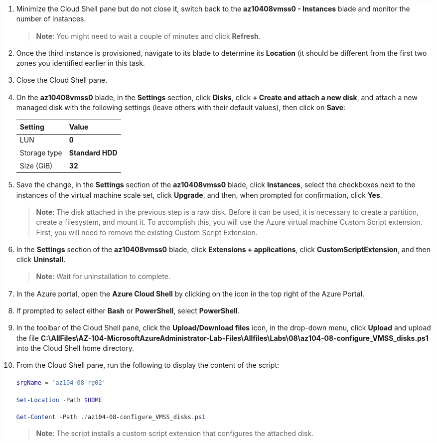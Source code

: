 1. Minimize the Cloud Shell pane but do not close it, switch back to the **az10408vmss0 - Instances** blade and monitor the number of instances.

    >**Note**: You might need to wait a couple of minutes and click **Refresh**.

1. Once the third instance is provisioned, navigate to its blade to determine its **Location** (it should be different from the first two zones you identified earlier in this task.

1. Close the Cloud Shell pane.

1. On the **az10408vmss0** blade, in the **Settings** section, click **Disks**, click **+ Create and attach a new disk**, and attach a new managed disk with the following settings (leave others with their default values), then click on **Save**:

    | Setting | Value |
    | --- | --- |
    | LUN | **0** |
    | Storage type | **Standard HDD** |
    | Size (GiB) | **32** |

1. Save the change, in the **Settings** section of the **az10408vmss0** blade, click **Instances**, select the checkboxes next to the instances of the virtual machine scale set, click **Upgrade**, and then, when prompted for confirmation, click **Yes**.

    >**Note**: The disk attached in the previous step is a raw disk. Before it can be used, it is necessary to create a partition, create a filesystem, and mount it. To accomplish this, you will use the Azure virtual machine Custom Script extension. First, you will need to remove the existing Custom Script Extension.

1. In the **Settings** section of the **az10408vmss0** blade, click **Extensions + applications**, click **CustomScriptExtension**, and then click **Uninstall**.

    >**Note**: Wait for uninstallation to complete.

1. In the Azure portal, open the **Azure Cloud Shell** by clicking on the icon in the top right of the Azure Portal.

1. If prompted to select either **Bash** or **PowerShell**, select **PowerShell**.
  
1. In the toolbar of the Cloud Shell pane, click the **Upload/Download files** icon, in the drop-down menu, click **Upload** and upload the file **C:\\AllFiles\\AZ-104-MicrosoftAzureAdministrator-Lab-Files\\Allfiles\\Labs\\08\\az104-08-configure_VMSS_disks.ps1** into the Cloud Shell home directory.

1. From the Cloud Shell pane, run the following to display the content of the script:

   ```powershell
   $rgName = 'az104-08-rg02'
   ``` 
   ```powershell
   Set-Location -Path $HOME
   ```  
   ```powershell
   Get-Content -Path ./az104-08-configure_VMSS_disks.ps1
   ```

    >**Note**: The script installs a custom script extension that configures the attached disk.
